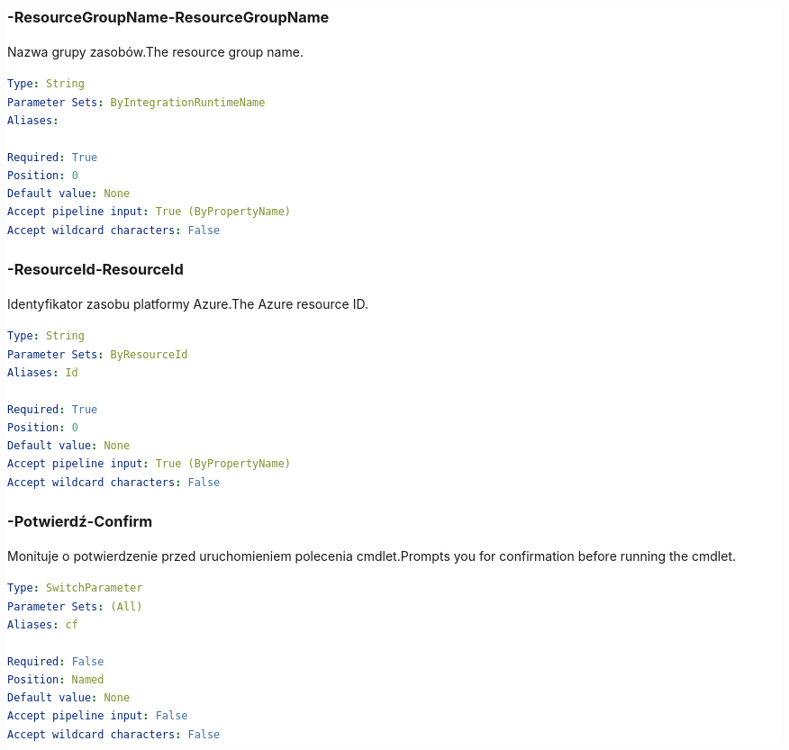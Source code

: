 ### <span data-ttu-id="dbab4-123">-ResourceGroupName</span><span class="sxs-lookup"><span data-stu-id="dbab4-123">-ResourceGroupName</span></span>
<span data-ttu-id="dbab4-124">Nazwa grupy zasobów.</span><span class="sxs-lookup"><span data-stu-id="dbab4-124">The resource group name.</span></span>

```yaml
Type: String
Parameter Sets: ByIntegrationRuntimeName
Aliases: 

Required: True
Position: 0
Default value: None
Accept pipeline input: True (ByPropertyName)
Accept wildcard characters: False
```

### <span data-ttu-id="dbab4-125">-ResourceId</span><span class="sxs-lookup"><span data-stu-id="dbab4-125">-ResourceId</span></span>
<span data-ttu-id="dbab4-126">Identyfikator zasobu platformy Azure.</span><span class="sxs-lookup"><span data-stu-id="dbab4-126">The Azure resource ID.</span></span>

```yaml
Type: String
Parameter Sets: ByResourceId
Aliases: Id

Required: True
Position: 0
Default value: None
Accept pipeline input: True (ByPropertyName)
Accept wildcard characters: False
```

### <span data-ttu-id="dbab4-127">-Potwierdź</span><span class="sxs-lookup"><span data-stu-id="dbab4-127">-Confirm</span></span>
<span data-ttu-id="dbab4-128">Monituje o potwierdzenie przed uruchomieniem polecenia cmdlet.</span><span class="sxs-lookup"><span data-stu-id="dbab4-128">Prompts you for confirmation before running the cmdlet.</span></span>

```yaml
Type: SwitchParameter
Parameter Sets: (All)
Aliases: cf

Required: False
Position: Named
Default value: None
Accept pipeline input: False
Accept wildcard characters: False
```
